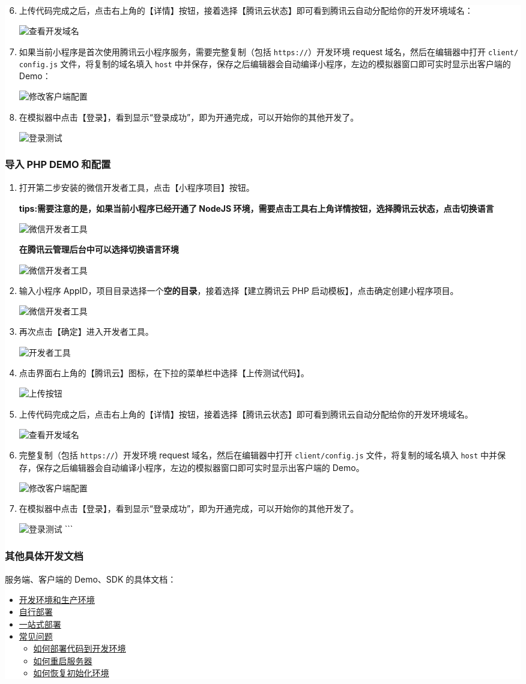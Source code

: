 6.  上传代码完成之后，点击右上角的【详情】按钮，接着选择【腾讯云状态】即可看到腾讯云自动分配给你的开发环境域名：

    ![查看开发域名](https://mp.weixin.qq.com/debug/wxadoc/dev/image/qcloud/10.png)

7.  如果当前小程序是首次使用腾讯云小程序服务，需要完整复制（包括 `https://`）开发环境 request 域名，然后在编辑器中打开 `client/config.js` 文件，将复制的域名填入 `host` 中并保存，保存之后编辑器会自动编译小程序，左边的模拟器窗口即可实时显示出客户端的 Demo：

    ![修改客户端配置](https://mp.weixin.qq.com/debug/wxadoc/dev/image/qcloud/11.png)

8.  在模拟器中点击【登录】，看到显示“登录成功”，即为开通完成，可以开始你的其他开发了。

    ![登录测试](https://mp.weixin.qq.com/debug/wxadoc/dev/image/qcloud/12.png)

### 导入 PHP DEMO 和配置

1.  打开第二步安装的微信开发者工具，点击【小程序项目】按钮。

    **tips:需要注意的是，如果当前小程序已经开通了 NodeJS 环境，需要点击工具右上角详情按钮，选择腾讯云状态，点击切换语言**

    ![微信开发者工具](https://mp.weixin.qq.com/debug/wxadoc/dev/image/qcloud/changelanguage.png)

    **在腾讯云管理后台中可以选择切换语言环境**

    ![微信开发者工具](https://mp.weixin.qq.com/debug/wxadoc/dev/image/qcloud/changelanguage2.png)

2.  输入小程序 AppID，项目目录选择一个**空的目录**，接着选择【建立腾讯云 PHP 启动模板】，点击确定创建小程序项目。

    ![微信开发者工具](https://mp.weixin.qq.com/debug/wxadoc/dev/image/qcloud/13.png)

3.  再次点击【确定】进入开发者工具。

    ![开发者工具](https://mp.weixin.qq.com/debug/wxadoc/dev/image/qcloud/14.png)

4.  点击界面右上角的【腾讯云】图标，在下拉的菜单栏中选择【上传测试代码】。

    ![上传按钮](https://mp.weixin.qq.com/debug/wxadoc/dev/image/qcloud/15.png)

5.  上传代码完成之后，点击右上角的【详情】按钮，接着选择【腾讯云状态】即可看到腾讯云自动分配给你的开发环境域名。

    ![查看开发域名](https://mp.weixin.qq.com/debug/wxadoc/dev/image/qcloud/10.png)

6.  完整复制（包括 `https://`）开发环境 request 域名，然后在编辑器中打开 `client/config.js` 文件，将复制的域名填入 `host` 中并保存，保存之后编辑器会自动编译小程序，左边的模拟器窗口即可实时显示出客户端的 Demo。

    ![修改客户端配置](https://mp.weixin.qq.com/debug/wxadoc/dev/image/qcloud/11.png)

7.  在模拟器中点击【登录】，看到显示“登录成功”，即为开通完成，可以开始你的其他开发了。

    ![登录测试](https://mp.weixin.qq.com/debug/wxadoc/dev/image/qcloud/12.png) ```

### 其他具体开发文档

服务端、客户端的 Demo、SDK 的具体文档：

*   [开发环境和生产环境](https://github.com/tencentyun/wafer2-startup/wiki/%E5%BC%80%E5%8F%91%E7%8E%AF%E5%A2%83%E5%92%8C%E7%94%9F%E4%BA%A7%E7%8E%AF%E5%A2%83)
*   [自行部署](https://github.com/tencentyun/wafer2-startup/wiki/%E8%87%AA%E8%A1%8C%E9%83%A8%E7%BD%B2)
*   [一站式部署](https://github.com/tencentyun/wafer2-startup/blob/master/README.md)
*   [常见问题](https://github.com/tencentyun/wafer2-startup/wiki/%E5%B8%B8%E8%A7%81%E9%97%AE%E9%A2%98)
    *   [如何部署代码到开发环境](https://github.com/tencentyun/wafer2-startup/wiki/%E5%B8%B8%E8%A7%81%E9%97%AE%E9%A2%98#%E5%A6%82%E4%BD%95%E9%83%A8%E7%BD%B2%E4%BB%A3%E7%A0%81%E5%88%B0%E5%BC%80%E5%8F%91%E7%8E%AF%E5%A2%83)
    *   [如何重启服务器](https://github.com/tencentyun/wafer2-startup/wiki/%E5%B8%B8%E8%A7%81%E9%97%AE%E9%A2%98#%E5%A6%82%E4%BD%95%E9%87%8D%E5%90%AF%E6%9C%8D%E5%8A%A1%E5%99%A8)
    *   [如何恢复初始化环境](https://github.com/tencentyun/wafer2-startup/wiki/%E5%B8%B8%E8%A7%81%E9%97%AE%E9%A2%98#%E5%A6%82%E4%BD%95%E6%81%A2%E5%A4%8D%E5%88%9D%E5%A7%8B%E5%8C%96%E7%8E%AF%E5%A2%83)